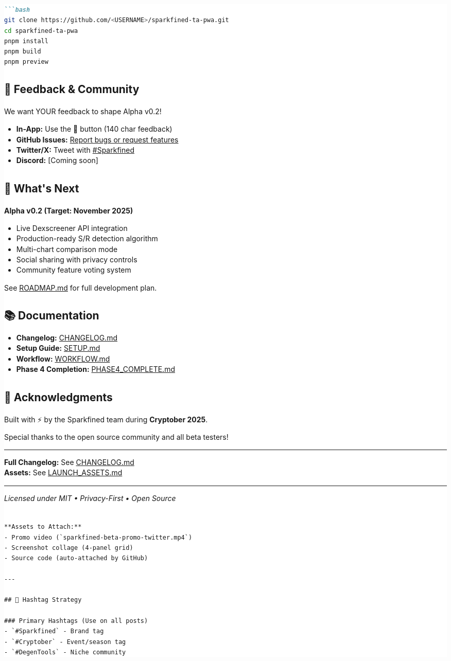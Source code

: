 ```markdown
```bash
git clone https://github.com/<USERNAME>/sparkfined-ta-pwa.git
cd sparkfined-ta-pwa
pnpm install
pnpm build
pnpm preview
```

## 💬 Feedback & Community

We want YOUR feedback to shape Alpha v0.2!

- **In-App:** Use the 💬 button (140 char feedback)
- **GitHub Issues:** [Report bugs or request features](https://github.com/<USERNAME>/sparkfined-ta-pwa/issues)
- **Twitter/X:** Tweet with [#Sparkfined](https://twitter.com/search?q=%23Sparkfined)
- **Discord:** [Coming soon]

## 🚀 What's Next

**Alpha v0.2 (Target: November 2025)**

- Live Dexscreener API integration
- Production-ready S/R detection algorithm
- Multi-chart comparison mode
- Social sharing with privacy controls
- Community feature voting system

See [ROADMAP.md](docs/ROADMAP.md) for full development plan.

## 📚 Documentation

- **Changelog:** [CHANGELOG.md](docs/CHANGELOG.md)
- **Setup Guide:** [SETUP.md](docs/SETUP.md)
- **Workflow:** [WORKFLOW.md](docs/WORKFLOW.md)
- **Phase 4 Completion:** [PHASE4_COMPLETE.md](docs/PHASE4_COMPLETE.md)

## 🙏 Acknowledgments

Built with ⚡ by the Sparkfined team during **Cryptober 2025**.

Special thanks to the open source community and all beta testers!

---

**Full Changelog:** See [CHANGELOG.md](docs/CHANGELOG.md)  
**Assets:** See [LAUNCH_ASSETS.md](docs/LAUNCH_ASSETS.md)

---

*Licensed under MIT • Privacy-First • Open Source*
```

**Assets to Attach:**
- Promo video (`sparkfined-beta-promo-twitter.mp4`)
- Screenshot collage (4-panel grid)
- Source code (auto-attached by GitHub)

---

## 🎨 Hashtag Strategy

### Primary Hashtags (Use on all posts)
- `#Sparkfined` - Brand tag
- `#Cryptober` - Event/season tag
- `#DegenTools` - Niche community
```